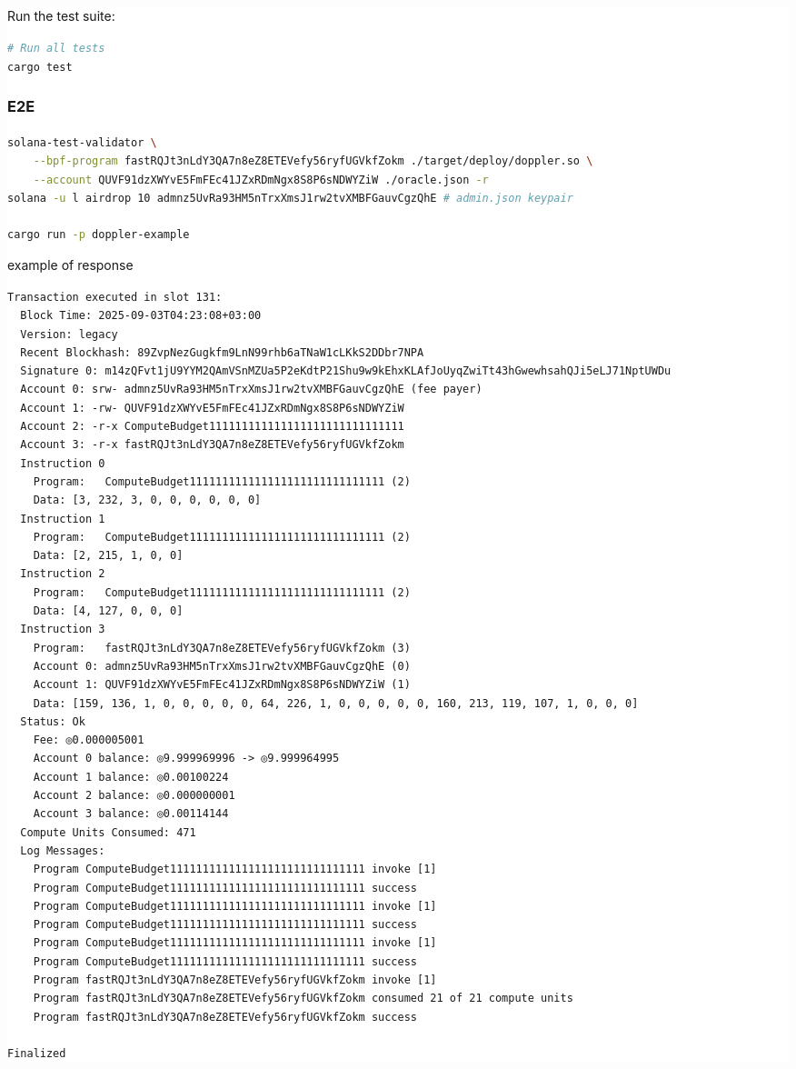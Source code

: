 Run the test suite:

```bash
# Run all tests
cargo test
```

### E2E

```bash
solana-test-validator \
    --bpf-program fastRQJt3nLdY3QA7n8eZ8ETEVefy56ryfUGVkfZokm ./target/deploy/doppler.so \
    --account QUVF91dzXWYvE5FmFEc41JZxRDmNgx8S8P6sNDWYZiW ./oracle.json -r
solana -u l airdrop 10 admnz5UvRa93HM5nTrxXmsJ1rw2tvXMBFGauvCgzQhE # admin.json keypair

cargo run -p doppler-example
```

example of response

```
Transaction executed in slot 131:
  Block Time: 2025-09-03T04:23:08+03:00
  Version: legacy
  Recent Blockhash: 89ZvpNezGugkfm9LnN99rhb6aTNaW1cLKkS2DDbr7NPA
  Signature 0: m14zQFvt1jU9YYM2QAmVSnMZUa5P2eKdtP21Shu9w9kEhxKLAfJoUyqZwiTt43hGwewhsahQJi5eLJ71NptUWDu
  Account 0: srw- admnz5UvRa93HM5nTrxXmsJ1rw2tvXMBFGauvCgzQhE (fee payer)
  Account 1: -rw- QUVF91dzXWYvE5FmFEc41JZxRDmNgx8S8P6sNDWYZiW
  Account 2: -r-x ComputeBudget111111111111111111111111111111
  Account 3: -r-x fastRQJt3nLdY3QA7n8eZ8ETEVefy56ryfUGVkfZokm
  Instruction 0
    Program:   ComputeBudget111111111111111111111111111111 (2)
    Data: [3, 232, 3, 0, 0, 0, 0, 0, 0]
  Instruction 1
    Program:   ComputeBudget111111111111111111111111111111 (2)
    Data: [2, 215, 1, 0, 0]
  Instruction 2
    Program:   ComputeBudget111111111111111111111111111111 (2)
    Data: [4, 127, 0, 0, 0]
  Instruction 3
    Program:   fastRQJt3nLdY3QA7n8eZ8ETEVefy56ryfUGVkfZokm (3)
    Account 0: admnz5UvRa93HM5nTrxXmsJ1rw2tvXMBFGauvCgzQhE (0)
    Account 1: QUVF91dzXWYvE5FmFEc41JZxRDmNgx8S8P6sNDWYZiW (1)
    Data: [159, 136, 1, 0, 0, 0, 0, 0, 64, 226, 1, 0, 0, 0, 0, 0, 160, 213, 119, 107, 1, 0, 0, 0]
  Status: Ok
    Fee: ◎0.000005001
    Account 0 balance: ◎9.999969996 -> ◎9.999964995
    Account 1 balance: ◎0.00100224
    Account 2 balance: ◎0.000000001
    Account 3 balance: ◎0.00114144
  Compute Units Consumed: 471
  Log Messages:
    Program ComputeBudget111111111111111111111111111111 invoke [1]
    Program ComputeBudget111111111111111111111111111111 success
    Program ComputeBudget111111111111111111111111111111 invoke [1]
    Program ComputeBudget111111111111111111111111111111 success
    Program ComputeBudget111111111111111111111111111111 invoke [1]
    Program ComputeBudget111111111111111111111111111111 success
    Program fastRQJt3nLdY3QA7n8eZ8ETEVefy56ryfUGVkfZokm invoke [1]
    Program fastRQJt3nLdY3QA7n8eZ8ETEVefy56ryfUGVkfZokm consumed 21 of 21 compute units
    Program fastRQJt3nLdY3QA7n8eZ8ETEVefy56ryfUGVkfZokm success

Finalized
```
